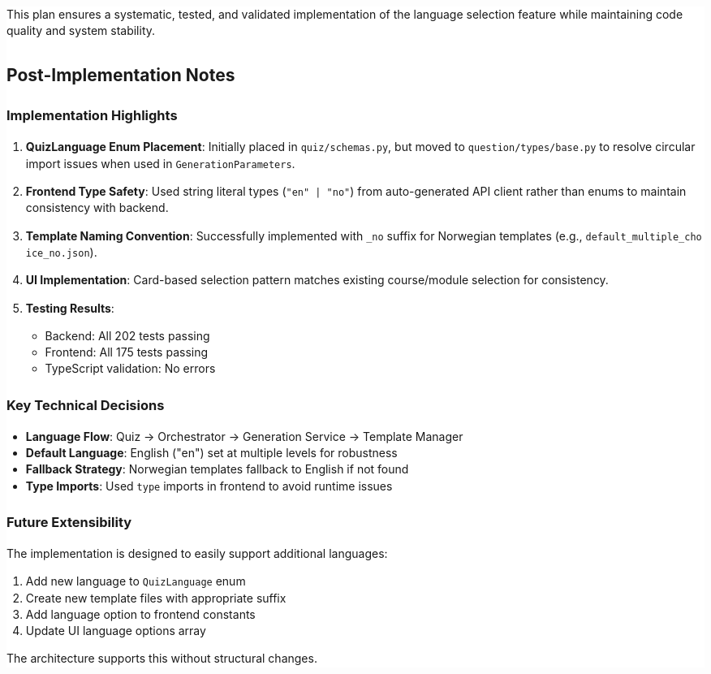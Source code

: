 This plan ensures a systematic, tested, and validated implementation of the language selection feature while maintaining code quality and system stability.

## Post-Implementation Notes

### Implementation Highlights

1. **QuizLanguage Enum Placement**: Initially placed in `quiz/schemas.py`, but moved to `question/types/base.py` to resolve circular import issues when used in `GenerationParameters`.

2. **Frontend Type Safety**: Used string literal types (`"en" | "no"`) from auto-generated API client rather than enums to maintain consistency with backend.

3. **Template Naming Convention**: Successfully implemented with `_no` suffix for Norwegian templates (e.g., `default_multiple_choice_no.json`).

4. **UI Implementation**: Card-based selection pattern matches existing course/module selection for consistency.

5. **Testing Results**:
   - Backend: All 202 tests passing
   - Frontend: All 175 tests passing
   - TypeScript validation: No errors

### Key Technical Decisions

- **Language Flow**: Quiz → Orchestrator → Generation Service → Template Manager
- **Default Language**: English ("en") set at multiple levels for robustness
- **Fallback Strategy**: Norwegian templates fallback to English if not found
- **Type Imports**: Used `type` imports in frontend to avoid runtime issues

### Future Extensibility

The implementation is designed to easily support additional languages:
1. Add new language to `QuizLanguage` enum
2. Create new template files with appropriate suffix
3. Add language option to frontend constants
4. Update UI language options array

The architecture supports this without structural changes.
